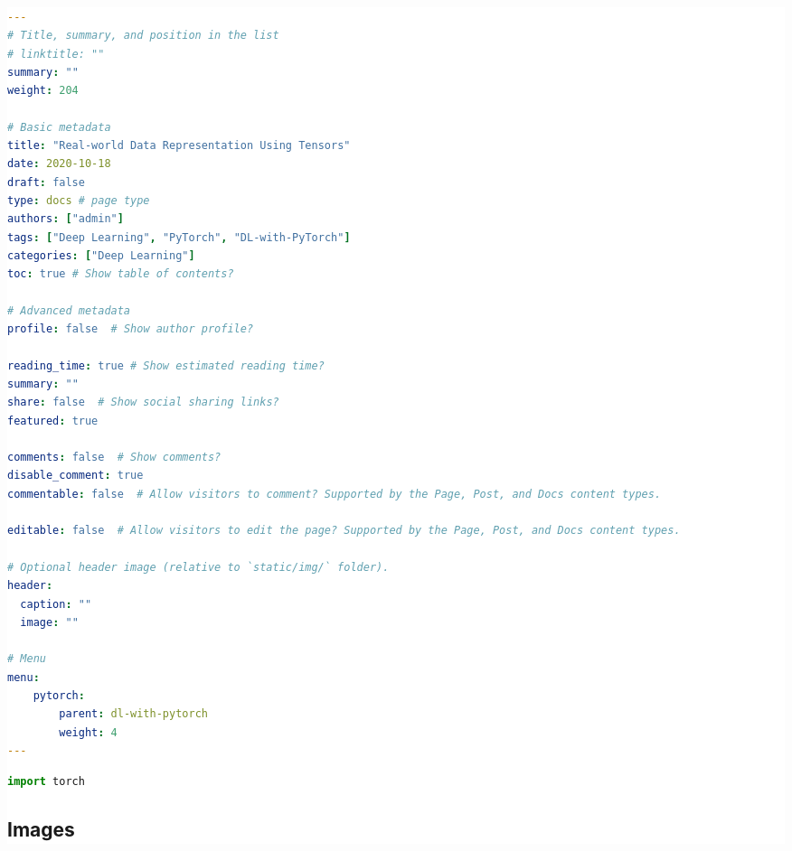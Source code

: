 ```yaml
---
# Title, summary, and position in the list
# linktitle: ""
summary: ""
weight: 204

# Basic metadata
title: "Real-world Data Representation Using Tensors"
date: 2020-10-18
draft: false
type: docs # page type
authors: ["admin"]
tags: ["Deep Learning", "PyTorch", "DL-with-PyTorch"]
categories: ["Deep Learning"]
toc: true # Show table of contents?

# Advanced metadata
profile: false  # Show author profile?

reading_time: true # Show estimated reading time?
summary: ""
share: false  # Show social sharing links?
featured: true

comments: false  # Show comments?
disable_comment: true
commentable: false  # Allow visitors to comment? Supported by the Page, Post, and Docs content types.

editable: false  # Allow visitors to edit the page? Supported by the Page, Post, and Docs content types.

# Optional header image (relative to `static/img/` folder).
header:
  caption: ""
  image: ""

# Menu
menu: 
    pytorch:
        parent: dl-with-pytorch
        weight: 4
---
```


```python
import torch
```

## Images
